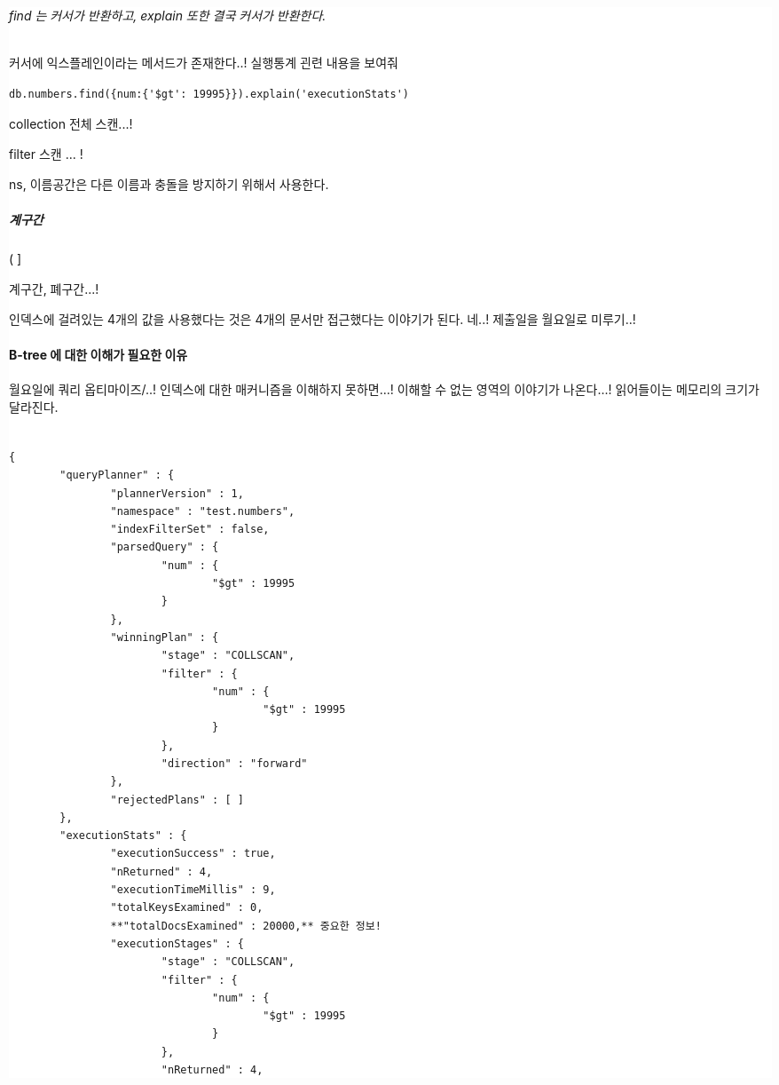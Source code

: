 ###### find 는 커서가 반환하고, explain 또한 결국 커서가 반환한다.
커서에 익스플레인이라는 메서드가 존재한다..! 
실행통계 괸련 내용을 보여줘


```
db.numbers.find({num:{'$gt': 19995}}).explain('executionStats')
```


collection 전체 스캔...!

filter 스캔 ... !

ns, 이름공간은 다른 이름과 충돌을 방지하기 위해서 사용한다.

##### 계구간
( ]

계구간, 폐구간...! 

인덱스에 걸려있는 4개의 값을 사용했다는 것은
4개의 문서만 접근했다는 이야기가 된다. 
네..! 제출일을 월요일로 미루기..! 

#### B-tree 에 대한 이해가 필요한 이유
월요일에 쿼리 옵티마이즈/..!
인덱스에 대한 매커니즘을 이해하지 못하면...!
이해할 수 없는 영역의 이야기가 나온다...! 
읽어들이는 메모리의 크기가 달라진다. 


```

{
        "queryPlanner" : {
                "plannerVersion" : 1,
                "namespace" : "test.numbers",
                "indexFilterSet" : false,
                "parsedQuery" : {
                        "num" : {
                                "$gt" : 19995
                        }
                },
                "winningPlan" : {
                        "stage" : "COLLSCAN",
                        "filter" : {
                                "num" : {
                                        "$gt" : 19995
                                }
                        },
                        "direction" : "forward"
                },
                "rejectedPlans" : [ ]
        },
        "executionStats" : {
                "executionSuccess" : true,
                "nReturned" : 4,
                "executionTimeMillis" : 9,
                "totalKeysExamined" : 0,
                **"totalDocsExamined" : 20000,** 중요한 정보!
                "executionStages" : {
                        "stage" : "COLLSCAN",
                        "filter" : {
                                "num" : {
                                        "$gt" : 19995
                                }
                        },
                        "nReturned" : 4,
```
